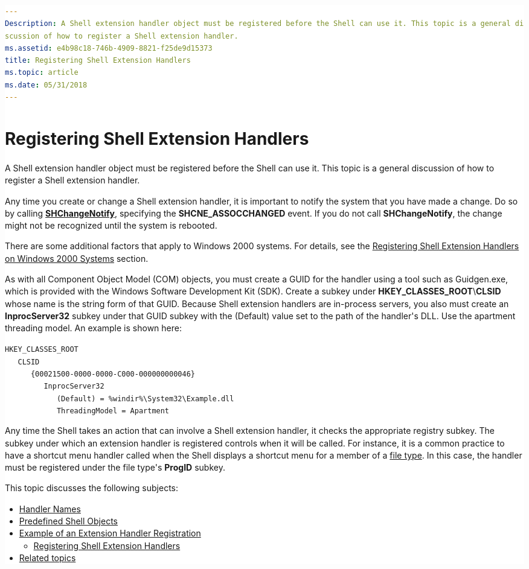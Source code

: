 ```yaml
---
Description: A Shell extension handler object must be registered before the Shell can use it. This topic is a general discussion of how to register a Shell extension handler.
ms.assetid: e4b98c18-746b-4909-8821-f25de9d15373
title: Registering Shell Extension Handlers
ms.topic: article
ms.date: 05/31/2018
---
```


# Registering Shell Extension Handlers

A Shell extension handler object must be registered before the Shell can use it. This topic is a general discussion of how to register a Shell extension handler.

Any time you create or change a Shell extension handler, it is important to notify the system that you have made a change. Do so by calling [**SHChangeNotify**](/windows/desktop/api/shlobj_core/nf-shlobj_core-shchangenotify), specifying the **SHCNE\_ASSOCCHANGED** event. If you do not call **SHChangeNotify**, the change might not be recognized until the system is rebooted.

There are some additional factors that apply to Windows 2000 systems. For details, see the [Registering Shell Extension Handlers on Windows 2000 Systems](#registering-shell-extension-handlers) section.

As with all Component Object Model (COM) objects, you must create a GUID for the handler using a tool such as Guidgen.exe, which is provided with the Windows Software Development Kit (SDK). Create a subkey under **HKEY\_CLASSES\_ROOT**\\**CLSID** whose name is the string form of that GUID. Because Shell extension handlers are in-process servers, you also must create an **InprocServer32** subkey under that GUID subkey with the (Default) value set to the path of the handler's DLL. Use the apartment threading model. An example is shown here:

```
HKEY_CLASSES_ROOT
   CLSID
      {00021500-0000-0000-C000-000000000046}
         InprocServer32
            (Default) = %windir%\System32\Example.dll
            ThreadingModel = Apartment
```

Any time the Shell takes an action that can involve a Shell extension handler, it checks the appropriate registry subkey. The subkey under which an extension handler is registered controls when it will be called. For instance, it is a common practice to have a shortcut menu handler called when the Shell displays a shortcut menu for a member of a [file type](fa-file-types.md). In this case, the handler must be registered under the file type's **ProgID** subkey.

This topic discusses the following subjects:

-   [Handler Names](#handler-names)
-   [Predefined Shell Objects](#predefined-shell-objects)
-   [Example of an Extension Handler Registration](#example-of-an-extension-handler-registration)
    -   [Registering Shell Extension Handlers](#registering-shell-extension-handlers)
-   [Related topics](#related-topics)
